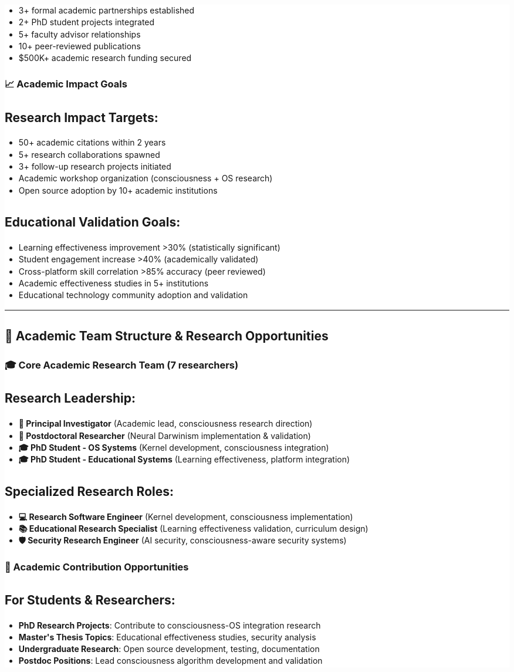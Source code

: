 - 3+ formal academic partnerships established
- 2+ PhD student projects integrated
- 5+ faculty advisor relationships
- 10+ peer-reviewed publications
- $500K+ academic research funding secured

### 📈 Academic Impact Goals

## Research Impact Targets:

- 50+ academic citations within 2 years
- 5+ research collaborations spawned
- 3+ follow-up research projects initiated
- Academic workshop organization (consciousness + OS research)
- Open source adoption by 10+ academic institutions

## Educational Validation Goals:

- Learning effectiveness improvement >30% (statistically significant)
- Student engagement increase >40% (academically validated)
- Cross-platform skill correlation >85% accuracy (peer reviewed)
- Academic effectiveness studies in 5+ institutions
- Educational technology community adoption and validation

- --

## 👥 Academic Team Structure & Research Opportunities

### 🎓 Core Academic Research Team (7 researchers)

## Research Leadership:

- **🧠 Principal Investigator** (Academic lead, consciousness research direction)
- **🔬 Postdoctoral Researcher** (Neural Darwinism implementation & validation)
- **🎓 PhD Student - OS Systems** (Kernel development, consciousness integration)
- **🎓 PhD Student - Educational Systems** (Learning effectiveness, platform integration)

## Specialized Research Roles:

- **💻 Research Software Engineer** (Kernel development, consciousness implementation)
- **📚 Educational Research Specialist** (Learning effectiveness validation, curriculum design)
- **🛡️ Security Research Engineer** (AI security, consciousness-aware security systems)

### 🤝 Academic Contribution Opportunities

## For Students & Researchers:

- **PhD Research Projects**: Contribute to consciousness-OS integration research
- **Master's Thesis Topics**: Educational effectiveness studies, security analysis
- **Undergraduate Research**: Open source development, testing, documentation
- **Postdoc Positions**: Lead consciousness algorithm development and validation
